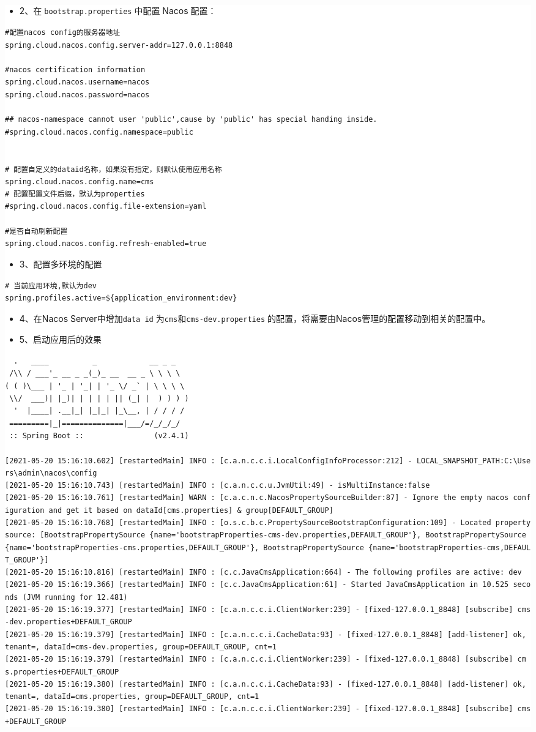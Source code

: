 - 2、在 `bootstrap.properties` 中配置 Nacos 配置：

```
#配置nacos config的服务器地址
spring.cloud.nacos.config.server-addr=127.0.0.1:8848

#nacos certification information
spring.cloud.nacos.username=nacos
spring.cloud.nacos.password=nacos

## nacos-namespace cannot user 'public',cause by 'public' has special handing inside.
#spring.cloud.nacos.config.namespace=public


# 配置自定义的dataid名称，如果没有指定，则默认使用应用名称
spring.cloud.nacos.config.name=cms
# 配置配置文件后缀，默认为properties
#spring.cloud.nacos.config.file-extension=yaml

#是否自动刷新配置
spring.cloud.nacos.config.refresh-enabled=true

```

- 3、配置多环境的配置

```
# 当前应用环境,默认为dev
spring.profiles.active=${application_environment:dev}
```

- 4、在Nacos Server中增加`data id` 为`cms`和`cms-dev.properties` 的配置，将需要由Nacos管理的配置移动到相关的配置中。


- 5、启动应用后的效果

```accesslog
  .   ____          _            __ _ _
 /\\ / ___'_ __ _ _(_)_ __  __ _ \ \ \ \
( ( )\___ | '_ | '_| | '_ \/ _` | \ \ \ \
 \\/  ___)| |_)| | | | | || (_| |  ) ) ) )
  '  |____| .__|_| |_|_| |_\__, | / / / /
 =========|_|==============|___/=/_/_/_/
 :: Spring Boot ::                (v2.4.1)

[2021-05-20 15:16:10.602] [restartedMain] INFO : [c.a.n.c.c.i.LocalConfigInfoProcessor:212] - LOCAL_SNAPSHOT_PATH:C:\Users\admin\nacos\config
[2021-05-20 15:16:10.743] [restartedMain] INFO : [c.a.n.c.c.u.JvmUtil:49] - isMultiInstance:false
[2021-05-20 15:16:10.761] [restartedMain] WARN : [c.a.c.n.c.NacosPropertySourceBuilder:87] - Ignore the empty nacos configuration and get it based on dataId[cms.properties] & group[DEFAULT_GROUP]
[2021-05-20 15:16:10.768] [restartedMain] INFO : [o.s.c.b.c.PropertySourceBootstrapConfiguration:109] - Located property source: [BootstrapPropertySource {name='bootstrapProperties-cms-dev.properties,DEFAULT_GROUP'}, BootstrapPropertySource {name='bootstrapProperties-cms.properties,DEFAULT_GROUP'}, BootstrapPropertySource {name='bootstrapProperties-cms,DEFAULT_GROUP'}]
[2021-05-20 15:16:10.816] [restartedMain] INFO : [c.c.JavaCmsApplication:664] - The following profiles are active: dev
[2021-05-20 15:16:19.366] [restartedMain] INFO : [c.c.JavaCmsApplication:61] - Started JavaCmsApplication in 10.525 seconds (JVM running for 12.481)
[2021-05-20 15:16:19.377] [restartedMain] INFO : [c.a.n.c.c.i.ClientWorker:239] - [fixed-127.0.0.1_8848] [subscribe] cms-dev.properties+DEFAULT_GROUP
[2021-05-20 15:16:19.379] [restartedMain] INFO : [c.a.n.c.c.i.CacheData:93] - [fixed-127.0.0.1_8848] [add-listener] ok, tenant=, dataId=cms-dev.properties, group=DEFAULT_GROUP, cnt=1
[2021-05-20 15:16:19.379] [restartedMain] INFO : [c.a.n.c.c.i.ClientWorker:239] - [fixed-127.0.0.1_8848] [subscribe] cms.properties+DEFAULT_GROUP
[2021-05-20 15:16:19.380] [restartedMain] INFO : [c.a.n.c.c.i.CacheData:93] - [fixed-127.0.0.1_8848] [add-listener] ok, tenant=, dataId=cms.properties, group=DEFAULT_GROUP, cnt=1
[2021-05-20 15:16:19.380] [restartedMain] INFO : [c.a.n.c.c.i.ClientWorker:239] - [fixed-127.0.0.1_8848] [subscribe] cms+DEFAULT_GROUP
```